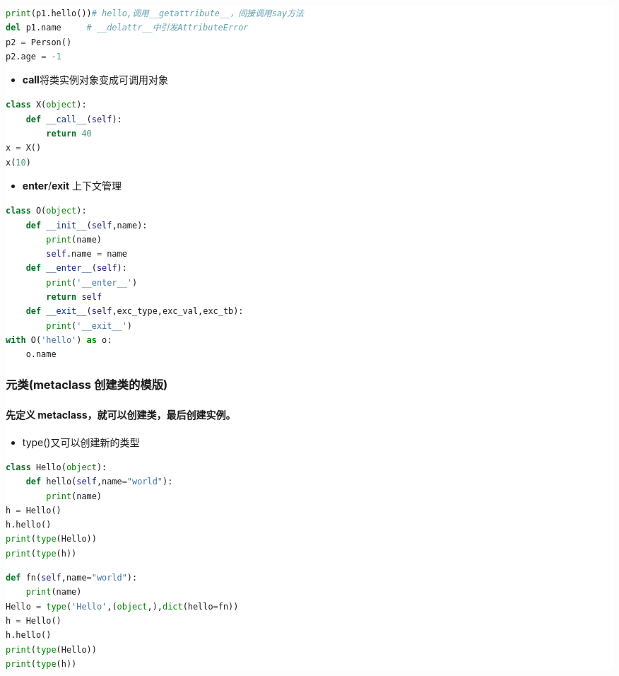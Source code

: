 ```py
print(p1.hello())# hello,调用__getattribute__，间接调用say方法
del p1.name		# __delattr__中引发AttributeError
p2 = Person()
p2.age = -1
```

- **call**将类实例对象变成可调用对象

```py
class X(object):
    def __call__(self):
        return 40
x = X()
x(10)
```

- **enter**/**exit** 上下文管理

```py
class O(object):
    def __init__(self,name):
        print(name)
        self.name = name
    def __enter__(self):
        print('__enter__')
        return self
    def __exit__(self,exc_type,exc_val,exc_tb):
        print('__exit__')
with O('hello') as o:
    o.name
```

### 元类(metaclass 创建类的模版)

#### 先定义 metaclass，就可以创建类，最后创建实例。

- type()又可以创建新的类型

```py
class Hello(object):
    def hello(self,name="world"):
        print(name)
h = Hello()
h.hello()
print(type(Hello))
print(type(h))
```

```py
def fn(self,name="world"):
    print(name)
Hello = type('Hello',(object,),dict(hello=fn))
h = Hello()
h.hello()
print(type(Hello))
print(type(h))
```

